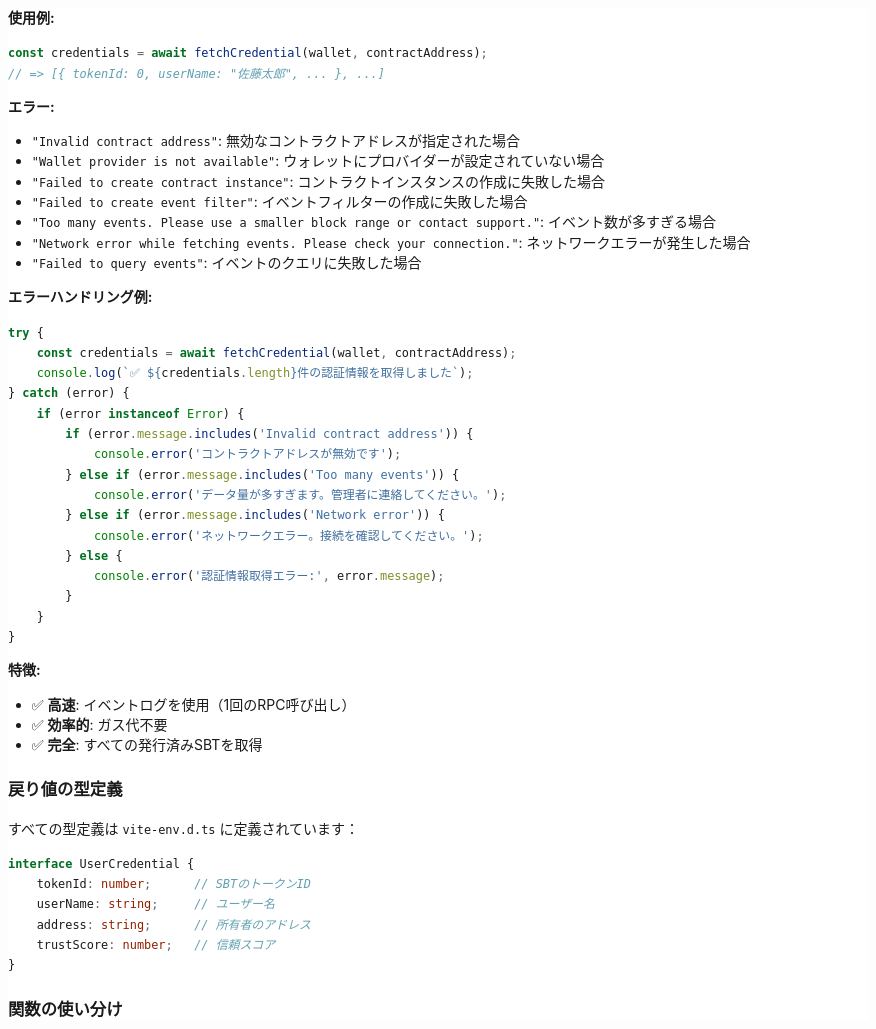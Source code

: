 **使用例:**
```typescript
const credentials = await fetchCredential(wallet, contractAddress);
// => [{ tokenId: 0, userName: "佐藤太郎", ... }, ...]
```

**エラー:**
- `"Invalid contract address"`: 無効なコントラクトアドレスが指定された場合
- `"Wallet provider is not available"`: ウォレットにプロバイダーが設定されていない場合
- `"Failed to create contract instance"`: コントラクトインスタンスの作成に失敗した場合
- `"Failed to create event filter"`: イベントフィルターの作成に失敗した場合
- `"Too many events. Please use a smaller block range or contact support."`: イベント数が多すぎる場合
- `"Network error while fetching events. Please check your connection."`: ネットワークエラーが発生した場合
- `"Failed to query events"`: イベントのクエリに失敗した場合

**エラーハンドリング例:**
```typescript
try {
    const credentials = await fetchCredential(wallet, contractAddress);
    console.log(`✅ ${credentials.length}件の認証情報を取得しました`);
} catch (error) {
    if (error instanceof Error) {
        if (error.message.includes('Invalid contract address')) {
            console.error('コントラクトアドレスが無効です');
        } else if (error.message.includes('Too many events')) {
            console.error('データ量が多すぎます。管理者に連絡してください。');
        } else if (error.message.includes('Network error')) {
            console.error('ネットワークエラー。接続を確認してください。');
        } else {
            console.error('認証情報取得エラー:', error.message);
        }
    }
}
```

**特徴:**
- ✅ **高速**: イベントログを使用（1回のRPC呼び出し）
- ✅ **効率的**: ガス代不要
- ✅ **完全**: すべての発行済みSBTを取得

### 戻り値の型定義

すべての型定義は `vite-env.d.ts` に定義されています：

```typescript
interface UserCredential {
    tokenId: number;      // SBTのトークンID
    userName: string;     // ユーザー名
    address: string;      // 所有者のアドレス
    trustScore: number;   // 信頼スコア
}
```

### 関数の使い分け
